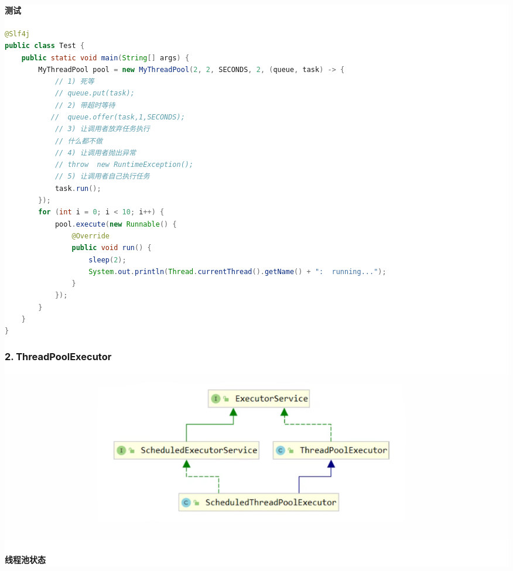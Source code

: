 #### 测试

```java
@Slf4j
public class Test {
    public static void main(String[] args) {
        MyThreadPool pool = new MyThreadPool(2, 2, SECONDS, 2, (queue, task) -> {
            // 1) 死等
            // queue.put(task);
            // 2) 带超时等待
           //  queue.offer(task,1,SECONDS);
            // 3) 让调用者放弃任务执行
            // 什么都不做
            // 4) 让调用者抛出异常
            // throw  new RuntimeException();
            // 5) 让调用者自己执行任务
            task.run();
        });
        for (int i = 0; i < 10; i++) {
            pool.execute(new Runnable() {
                @Override
                public void run() {
                    sleep(2);
                    System.out.println(Thread.currentThread().getName() + ":  running...");
                }
            });
        }
    }
}
```



### 2. ThreadPoolExecutor

![image-20221005162158044](Java_Concurrent_2.assets/image-20221005162158044.png)

#### 线程池状态
